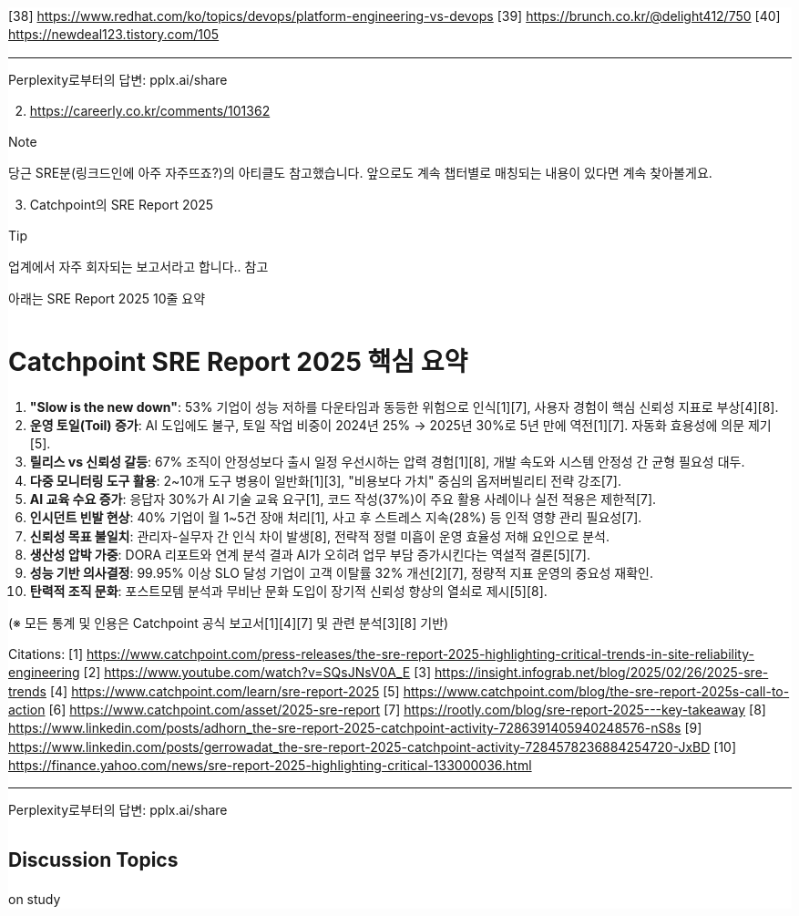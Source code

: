 [38] https://www.redhat.com/ko/topics/devops/platform-engineering-vs-devops
[39] https://brunch.co.kr/@delight412/750
[40] https://newdeal123.tistory.com/105

---
Perplexity로부터의 답변: pplx.ai/share


2. https://careerly.co.kr/comments/101362


> [!NOTE]
> 당근 SRE분(링크드인에 아주 자주뜨죠?)의 아티클도 참고했습니다. 앞으로도 계속 챕터별로 매칭되는 내용이 있다면 계속 찾아볼게요.

3. Catchpoint의 SRE Report 2025

> [!TIP]
> 업계에서 자주 회자되는 보고서라고 합니다.. 참고

아래는 SRE Report 2025 10줄 요약

# Catchpoint SRE Report 2025 핵심 요약  

1. **"Slow is the new down"**: 53% 기업이 성능 저하를 다운타임과 동등한 위험으로 인식[1][7], 사용자 경험이 핵심 신뢰성 지표로 부상[4][8].  
2. **운영 토일(Toil) 증가**: AI 도입에도 불구, 토일 작업 비중이 2024년 25% → 2025년 30%로 5년 만에 역전[1][7]. 자동화 효용성에 의문 제기[5].  
3. **릴리스 vs 신뢰성 갈등**: 67% 조직이 안정성보다 출시 일정 우선시하는 압력 경험[1][8], 개발 속도와 시스템 안정성 간 균형 필요성 대두.  
4. **다중 모니터링 도구 활용**: 2~10개 도구 병용이 일반화[1][3], "비용보다 가치" 중심의 옵저버빌리티 전략 강조[7].  
5. **AI 교육 수요 증가**: 응답자 30%가 AI 기술 교육 요구[1], 코드 작성(37%)이 주요 활용 사례이나 실전 적용은 제한적[7].  
6. **인시던트 빈발 현상**: 40% 기업이 월 1~5건 장애 처리[1], 사고 후 스트레스 지속(28%) 등 인적 영향 관리 필요성[7].  
7. **신뢰성 목표 불일치**: 관리자-실무자 간 인식 차이 발생[8], 전략적 정렬 미흡이 운영 효율성 저해 요인으로 분석.  
8. **생산성 압박 가중**: DORA 리포트와 연계 분석 결과 AI가 오히려 업무 부담 증가시킨다는 역설적 결론[5][7].  
9. **성능 기반 의사결정**: 99.95% 이상 SLO 달성 기업이 고객 이탈률 32% 개선[2][7], 정량적 지표 운영의 중요성 재확인.  
10. **탄력적 조직 문화**: 포스트모템 분석과 무비난 문화 도입이 장기적 신뢰성 향상의 열쇠로 제시[5][8].  

(※ 모든 통계 및 인용은 Catchpoint 공식 보고서[1][4][7] 및 관련 분석[3][8] 기반)

Citations:
[1] https://www.catchpoint.com/press-releases/the-sre-report-2025-highlighting-critical-trends-in-site-reliability-engineering
[2] https://www.youtube.com/watch?v=SQsJNsV0A_E
[3] https://insight.infograb.net/blog/2025/02/26/2025-sre-trends
[4] https://www.catchpoint.com/learn/sre-report-2025
[5] https://www.catchpoint.com/blog/the-sre-report-2025s-call-to-action
[6] https://www.catchpoint.com/asset/2025-sre-report
[7] https://rootly.com/blog/sre-report-2025---key-takeaway
[8] https://www.linkedin.com/posts/adhorn_the-sre-report-2025-catchpoint-activity-7286391405940248576-nS8s
[9] https://www.linkedin.com/posts/gerrowadat_the-sre-report-2025-catchpoint-activity-7284578236884254720-JxBD
[10] https://finance.yahoo.com/news/sre-report-2025-highlighting-critical-133000036.html

---
Perplexity로부터의 답변: pplx.ai/share



## Discussion Topics

on study
